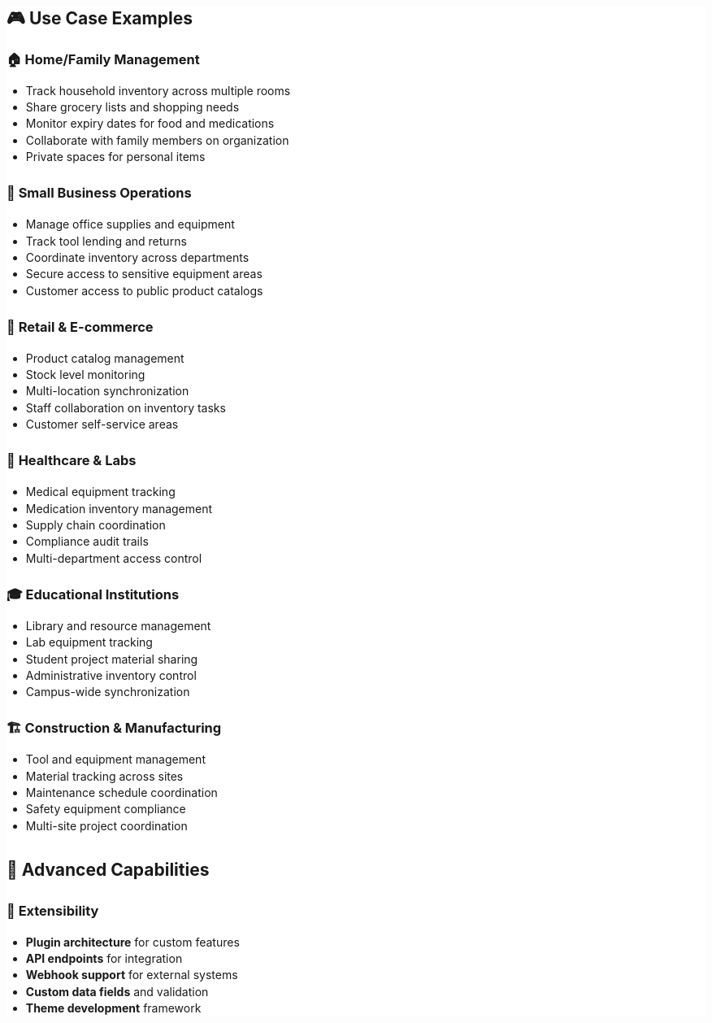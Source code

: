 ## 🎮 Use Case Examples

### 🏠 **Home/Family Management**
- Track household inventory across multiple rooms
- Share grocery lists and shopping needs
- Monitor expiry dates for food and medications
- Collaborate with family members on organization
- Private spaces for personal items

### 🏢 **Small Business Operations**
- Manage office supplies and equipment
- Track tool lending and returns
- Coordinate inventory across departments
- Secure access to sensitive equipment areas
- Customer access to public product catalogs

### 🏪 **Retail & E-commerce**
- Product catalog management
- Stock level monitoring
- Multi-location synchronization
- Staff collaboration on inventory tasks
- Customer self-service areas

### 🏥 **Healthcare & Labs**
- Medical equipment tracking
- Medication inventory management
- Supply chain coordination
- Compliance audit trails
- Multi-department access control

### 🎓 **Educational Institutions**
- Library and resource management
- Lab equipment tracking
- Student project material sharing
- Administrative inventory control
- Campus-wide synchronization

### 🏗️ **Construction & Manufacturing**
- Tool and equipment management
- Material tracking across sites
- Maintenance schedule coordination
- Safety equipment compliance
- Multi-site project coordination

## 🚀 Advanced Capabilities

### 🔧 **Extensibility**
- **Plugin architecture** for custom features
- **API endpoints** for integration
- **Webhook support** for external systems
- **Custom data fields** and validation
- **Theme development** framework
